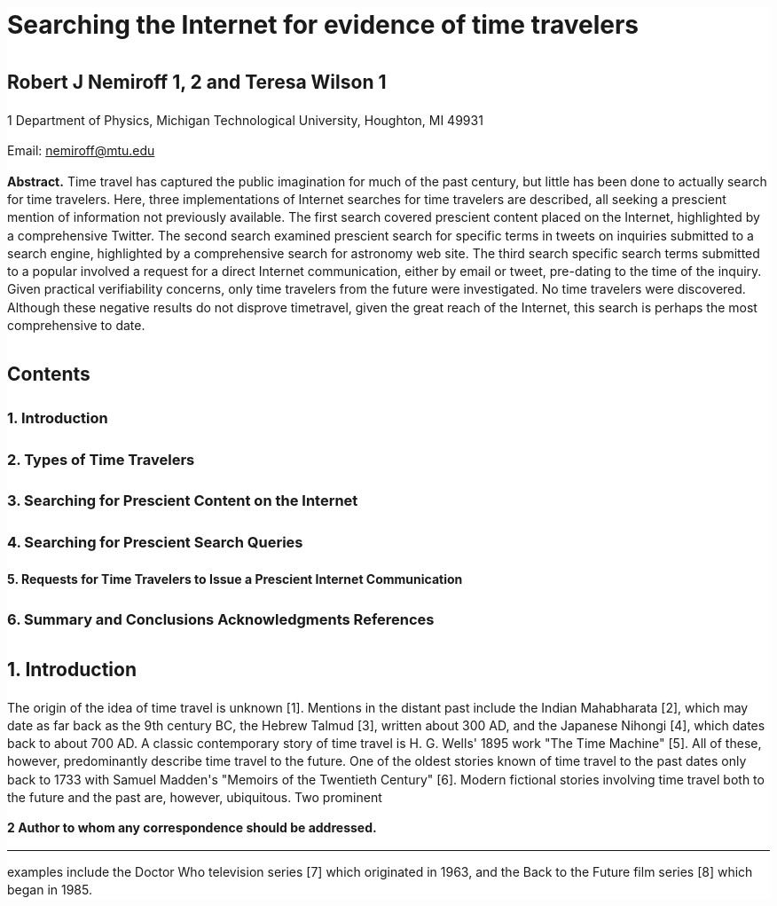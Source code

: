 # Searching the Internet for evidence of time travelers

## Robert J Nemiroff 1, 2 and Teresa Wilson 1

1 Department of Physics, Michigan Technological University, Houghton, MI 49931

Email: nemiroff@mtu.edu

**Abstract.** Time travel has captured the public imagination for much of the past century, but little has been done to actually search for time travelers. Here, three implementations of Internet searches for time travelers are described, all seeking a prescient mention of information not previously available. The first search covered prescient content placed on the Internet, highlighted by a comprehensive Twitter. The second search examined prescient search for specific terms in tweets on inquiries submitted to a search engine, highlighted by a comprehensive search for astronomy web site. The third search specific search terms submitted to a popular involved a request for a direct Internet communication, either by email or tweet, pre-dating to the time of the inquiry. Given practical verifiability concerns, only time travelers from the future were investigated. No time travelers were discovered. Although these negative results do not disprove timetravel, given the great reach of the Internet, this search is perhaps the most comprehensive to date.

## Contents

### 1. Introduction
### 2. Types of Time Travelers 
### 3. Searching for Prescient Content on the Internet 
### 4. Searching for Prescient Search Queries 
#### 5. Requests for Time Travelers to Issue a Prescient Internet Communication 
### 6. Summary and Conclusions Acknowledgments References

## 1. Introduction

The origin of the idea of time travel is unknown [1]. Mentions in the distant past include the Indian Mahabharata [2], which may date as far back as the 9th century BC, the Hebrew Talmud [3], written about 300 AD, and the Japanese Nihongi [4], which dates back to about 700 AD. A classic contemporary story of time travel is H. G. Wells' 1895 work "The Time Machine" [5]. All of these, however, predominantly describe time travel to the future. One of the oldest stories known of time travel to the past dates only back to 1733 with Samuel Madden's "Memoirs of the Twentieth Century" [6]. Modern fictional stories involving time travel both to the future and the past are, however, ubiquitous. Two prominent

**2 Author to whom any correspondence should be addressed.**

---

examples include the Doctor Who television series [7] which originated in 1963, and the Back to the Future film series [8] which began in 1985.
